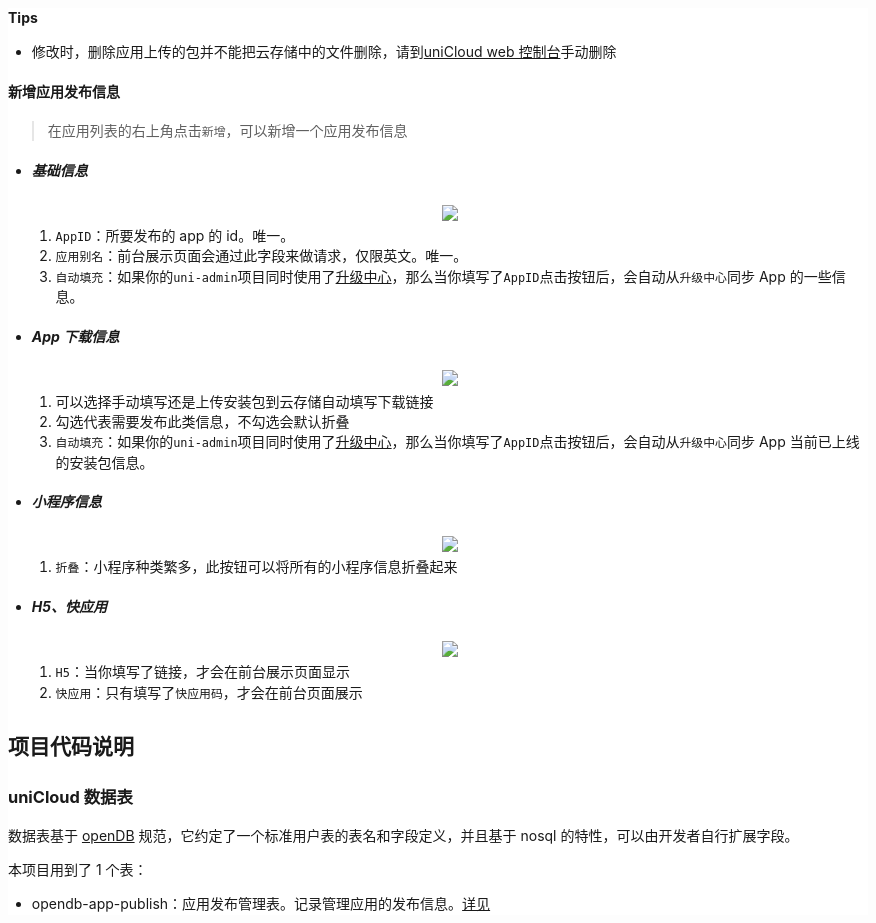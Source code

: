 **Tips**

- 修改时，删除应用上传的包并不能把云存储中的文件删除，请到[uniCloud web 控制台](https://unicloud.dcloud.net.cn/)手动删除

#### 新增应用发布信息

> 在应用列表的右上角点击`新增`，可以新增一个应用发布信息

- ##### 基础信息

  <div align="center">
    <img src="https://vkceyugu.cdn.bspapp.com/VKCEYUGU-8ed92fab-502d-4290-af3c-1d65c4dbfc4d/cc90c01a-c0ec-4081-bd4c-3fb588ea5370.png" width="800"></img>
  </div>

  1. `AppID`：所要发布的 app 的 id。唯一。
  2. `应用别名`：前台展示页面会通过此字段来做请求，仅限英文。唯一。
  3. `自动填充`：如果你的`uni-admin`项目同时使用了[升级中心](https://ext.dcloud.net.cn/plugin?id=4470)，那么当你填写了`AppID`点击按钮后，会自动从`升级中心`同步 App 的一些信息。

- ##### App 下载信息

  <div align="center">
    <img src="https://vkceyugu.cdn.bspapp.com/VKCEYUGU-8ed92fab-502d-4290-af3c-1d65c4dbfc4d/863f6e58-47cd-43cd-8e69-c20e57c8333a.png" width="800"></img>
  </div>

  1. 可以选择手动填写还是上传安装包到云存储自动填写下载链接
  2. 勾选代表需要发布此类信息，不勾选会默认折叠
  3. `自动填充`：如果你的`uni-admin`项目同时使用了[升级中心](https://ext.dcloud.net.cn/plugin?id=4470)，那么当你填写了`AppID`点击按钮后，会自动从`升级中心`同步 App 当前已上线的安装包信息。

- ##### 小程序信息

  <div align="center">
    <img src="https://vkceyugu.cdn.bspapp.com/VKCEYUGU-8ed92fab-502d-4290-af3c-1d65c4dbfc4d/0730908e-f568-4d21-8aaa-e1e4e4f919a4.png" width="800"></img>
  </div>

  1. `折叠`：小程序种类繁多，此按钮可以将所有的小程序信息折叠起来

- ##### H5、快应用

  <div align="center">
    <img src="https://vkceyugu.cdn.bspapp.com/VKCEYUGU-8ed92fab-502d-4290-af3c-1d65c4dbfc4d/04dcf0a7-eb58-427e-a2f8-0599948f542e.png" width="800"></img>
  </div>

  1. `H5`：当你填写了链接，才会在前台展示页面显示
  2. `快应用`：只有填写了`快应用码`，才会在前台页面展示

## 项目代码说明

### uniCloud 数据表

数据表基于 [openDB](https://gitee.com/dcloud/opendb/tree/master) 规范，它约定了一个标准用户表的表名和字段定义，并且基于 nosql 的特性，可以由开发者自行扩展字段。

本项目用到了 1 个表：

- opendb-app-publish：应用发布管理表。记录管理应用的发布信息。[详见](https://gitee.com/dcloud/opendb/tree/master/collection/opendb-app-publish)
